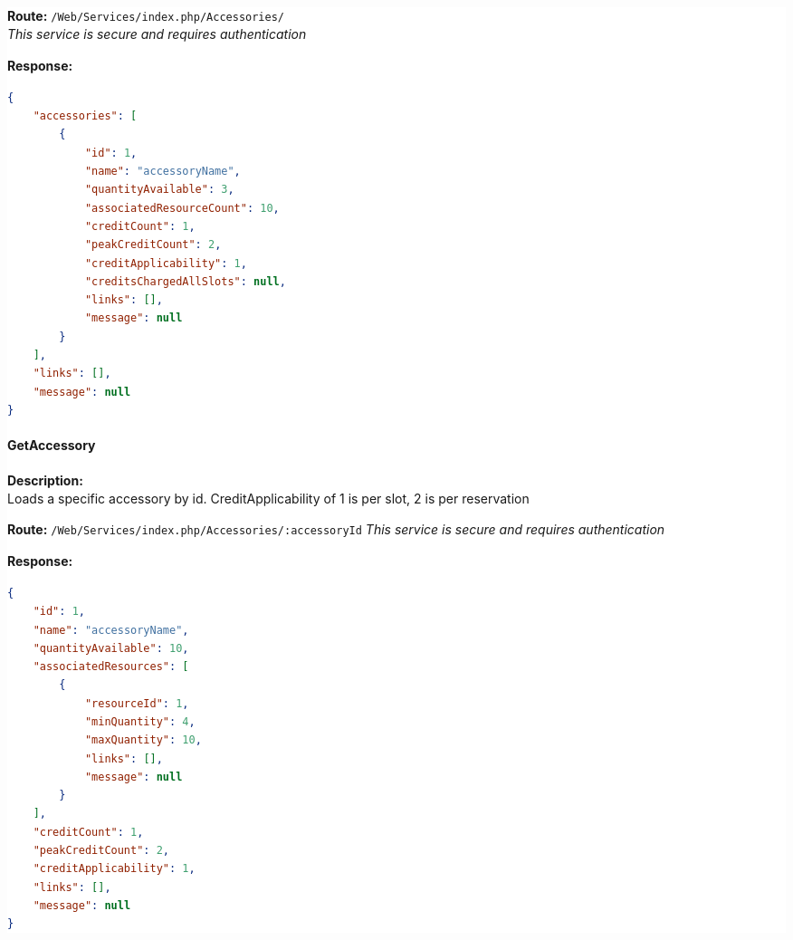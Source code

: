 __Route:__ `/Web/Services/index.php/Accessories/`  
_This service is secure and requires authentication_

__Response:__

```json
{
    "accessories": [
        {
            "id": 1, 
            "name": "accessoryName", 
            "quantityAvailable": 3, 
            "associatedResourceCount": 10, 
            "creditCount": 1, 
            "peakCreditCount": 2, 
            "creditApplicability": 1, 
            "creditsChargedAllSlots": null, 
            "links": [], 
            "message": null
        }
    ], 
    "links": [], 
    "message": null
}
```


#### GetAccessory
__Description:__  
Loads a specific accessory by id. CreditApplicability of 1 is per slot, 2 is per reservation

__Route:__ `/Web/Services/index.php/Accessories/:accessoryId`
_This service is secure and requires authentication_

__Response:__  

```json
{
    "id": 1, 
    "name": "accessoryName", 
    "quantityAvailable": 10, 
    "associatedResources": [
        {
            "resourceId": 1, 
            "minQuantity": 4, 
            "maxQuantity": 10, 
            "links": [], 
            "message": null
        }
    ], 
    "creditCount": 1, 
    "peakCreditCount": 2, 
    "creditApplicability": 1, 
    "links": [], 
    "message": null
}
```

